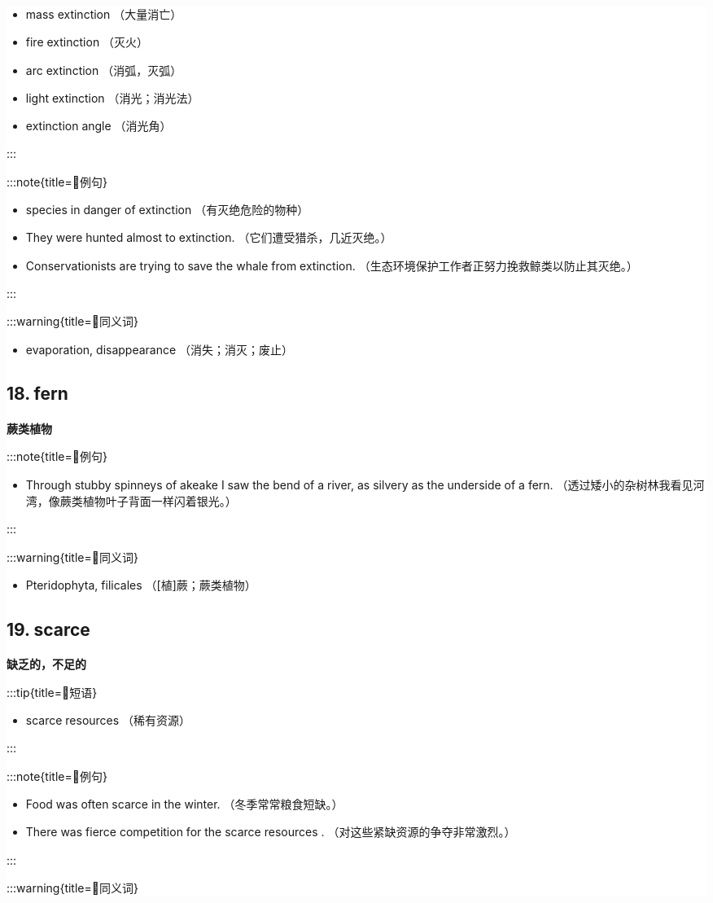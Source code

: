 - mass extinction （大量消亡）

- fire extinction （灭火）

- arc extinction （消弧，灭弧）

- light extinction （消光；消光法）

- extinction angle （消光角）

:::

:::note{title=🎤例句}

- species in danger of extinction （有灭绝危险的物种）

- They were hunted almost to extinction. （它们遭受猎杀，几近灭绝。）

- Conservationists are trying to save the whale from extinction. （生态环境保护工作者正努力挽救鲸类以防止其灭绝。）

:::

:::warning{title=🤔同义词}

- evaporation, disappearance （消失；消灭；废止）


## 18. fern

**蕨类植物**

:::note{title=🎤例句}

- Through stubby spinneys of akeake I saw the bend of a river, as silvery as the underside of a fern. （透过矮小的杂树林我看见河湾，像蕨类植物叶子背面一样闪着银光。）

:::

:::warning{title=🤔同义词}

- Pteridophyta, filicales （[植]蕨；蕨类植物）


## 19. scarce

**缺乏的，不足的**

:::tip{title=🤩短语}

- scarce resources （稀有资源）

:::

:::note{title=🎤例句}

- Food was often scarce in the winter. （冬季常常粮食短缺。）

- There was fierce competition for the scarce resources . （对这些紧缺资源的争夺非常激烈。）

:::

:::warning{title=🤔同义词}
